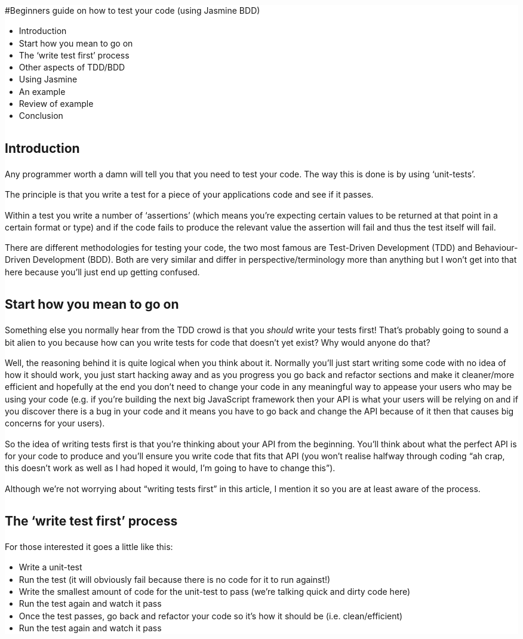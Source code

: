 #Beginners guide on how to test your code (using Jasmine BDD)

* Introduction
* Start how you mean to go on
* The ‘write test first’ process
* Other aspects of TDD/BDD
* Using Jasmine
* An example
* Review of example
* Conclusion

Introduction
------------

Any programmer worth a damn will tell you that you need to test your code. The way this is done is by using ‘unit-tests’.

The principle is that you write a test for a piece of your applications code and see if it passes.

Within a test you write a number of ‘assertions’ (which means you’re expecting certain values to be returned at that point in a certain format or type) and if the code fails to produce the relevant value the assertion will fail and thus the test itself will fail.

There are different methodologies for testing your code, the two most famous are Test-Driven Development (TDD) and Behaviour-Driven Development (BDD). Both are very similar and differ in perspective/terminology more than anything but I won’t get into that here because you’ll just end up getting confused.

Start how you mean to go on
---------------------------

Something else you normally hear from the TDD crowd is that you *should* write your tests first! That’s probably going to sound a bit alien to you because how can you write tests for code that doesn’t yet exist? Why would anyone do that?

Well, the reasoning behind it is quite logical when you think about it. Normally you’ll just start writing some code with no idea of how it should work, you just start hacking away and as you progress you go back and refactor sections and make it cleaner/more efficient and hopefully at the end you don’t need to change your code in any meaningful way to appease your users who may be using your code (e.g. if you’re building the next big JavaScript framework then your API is what your users will be relying on and if you discover there is a bug in your code and it means you have to go back and change the API because of it then that causes big concerns for your users).

So the idea of writing tests first is that you’re thinking about your API from the beginning. You’ll think about what the perfect API is for your code to produce and you’ll ensure you write code that fits that API (you won’t realise halfway through coding “ah crap, this doesn’t work as well as I had hoped it would, I’m going to have to change this”).

Although we’re not worrying about “writing tests first” in this article, I mention it so you are at least aware of the process.

The ‘write test first’ process
------------------------------

For those interested it goes a little like this:

* Write a unit-test
* Run the test (it will obviously fail because there is no code for it to run against!)
* Write the smallest amount of code for the unit-test to pass (we’re talking quick and dirty code here)
* Run the test again and watch it pass
* Once the test passes, go back and refactor your code so it’s how it should be (i.e. clean/efficient)
* Run the test again and watch it pass
